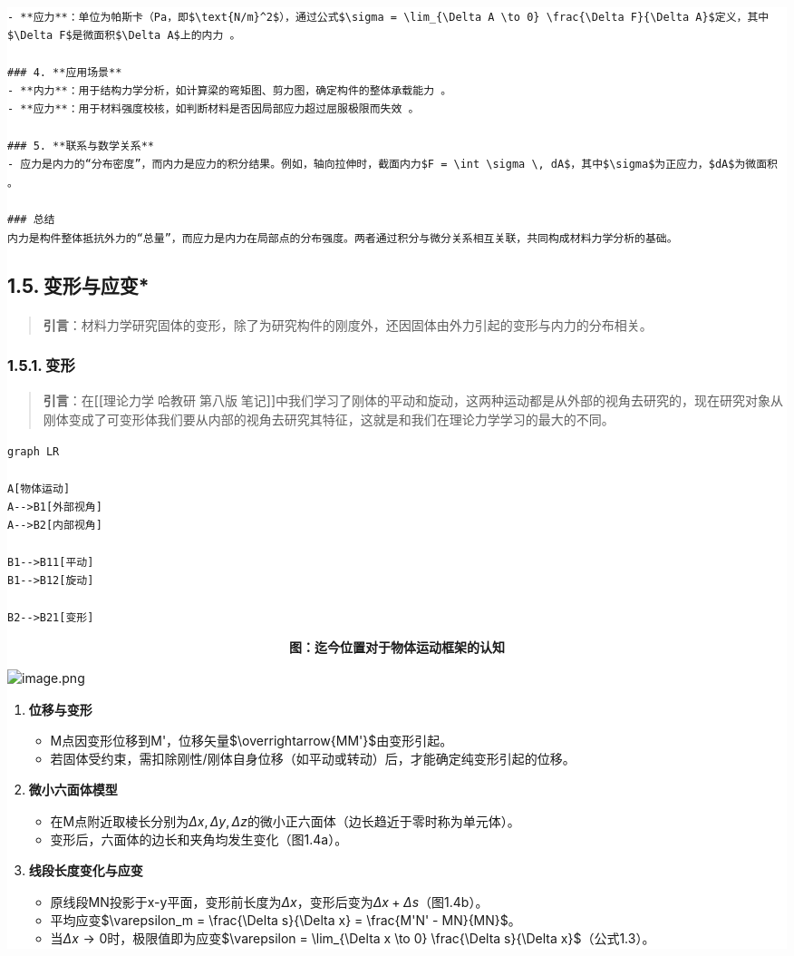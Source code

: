 ```ad-question
- **应力**：单位为帕斯卡（Pa，即$\text{N/m}^2$），通过公式$\sigma = \lim_{\Delta A \to 0} \frac{\Delta F}{\Delta A}$定义，其中$\Delta F$是微面积$\Delta A$上的内力 。

### 4. **应用场景**  
- **内力**：用于结构力学分析，如计算梁的弯矩图、剪力图，确定构件的整体承载能力 。  
- **应力**：用于材料强度校核，如判断材料是否因局部应力超过屈服极限而失效 。

### 5. **联系与数学关系**  
- 应力是内力的“分布密度”，而内力是应力的积分结果。例如，轴向拉伸时，截面内力$F = \int \sigma \, dA$，其中$\sigma$为正应力，$dA$为微面积 。

### 总结  
内力是构件整体抵抗外力的“总量”，而应力是内力在局部点的分布强度。两者通过积分与微分关系相互关联，共同构成材料力学分析的基础。
```

## 1.5. 变形与应变*

>**引言**：材料力学研究固体的变形，除了为研究构件的刚度外，还因固体由外力引起的变形与内力的分布相关。

### 1.5.1. 变形

>**引言**：在[[理论力学 哈教研 第八版 笔记]]中我们学习了刚体的平动和旋动，这两种运动都是从外部的视角去研究的，现在研究对象从刚体变成了可变形体我们要从内部的视角去研究其特征，这就是和我们在理论力学学习的最大的不同。

```mermaid
graph LR

A[物体运动]
A-->B1[外部视角]
A-->B2[内部视角]

B1-->B11[平动]
B1-->B12[旋动]

B2-->B21[变形]

```

<center><b>图：迄今位置对于物体运动框架的认知</b></center>

![image.png](https://i0.hdslb.com/bfs/openplatform/f68831cbfccc7dfdf67238fa89ea0e1c6257d447.png)

1. **位移与变形**  
   - M点因变形位移到M'，位移矢量$\overrightarrow{MM'}$由变形引起。  
   - 若固体受约束，需扣除刚性/刚体自身位移（如平动或转动）后，才能确定纯变形引起的位移。  

2. **微小六面体模型**  
   - 在M点附近取棱长分别为$\Delta x, \Delta y, \Delta z$的微小正六面体（边长趋近于零时称为单元体）。  
   - 变形后，六面体的边长和夹角均发生变化（图1.4a）。  

3. **线段长度变化与应变**  
   - 原线段MN投影于x-y平面，变形前长度为$\Delta x$，变形后变为$\Delta x + \Delta s$（图1.4b）。  
   - 平均应变$\varepsilon_m = \frac{\Delta s}{\Delta x} = \frac{M'N' - MN}{MN}$。  
   - 当$\Delta x \to 0$时，极限值即为应变$\varepsilon = \lim_{\Delta x \to 0} \frac{\Delta s}{\Delta x}$（公式1.3）。  
